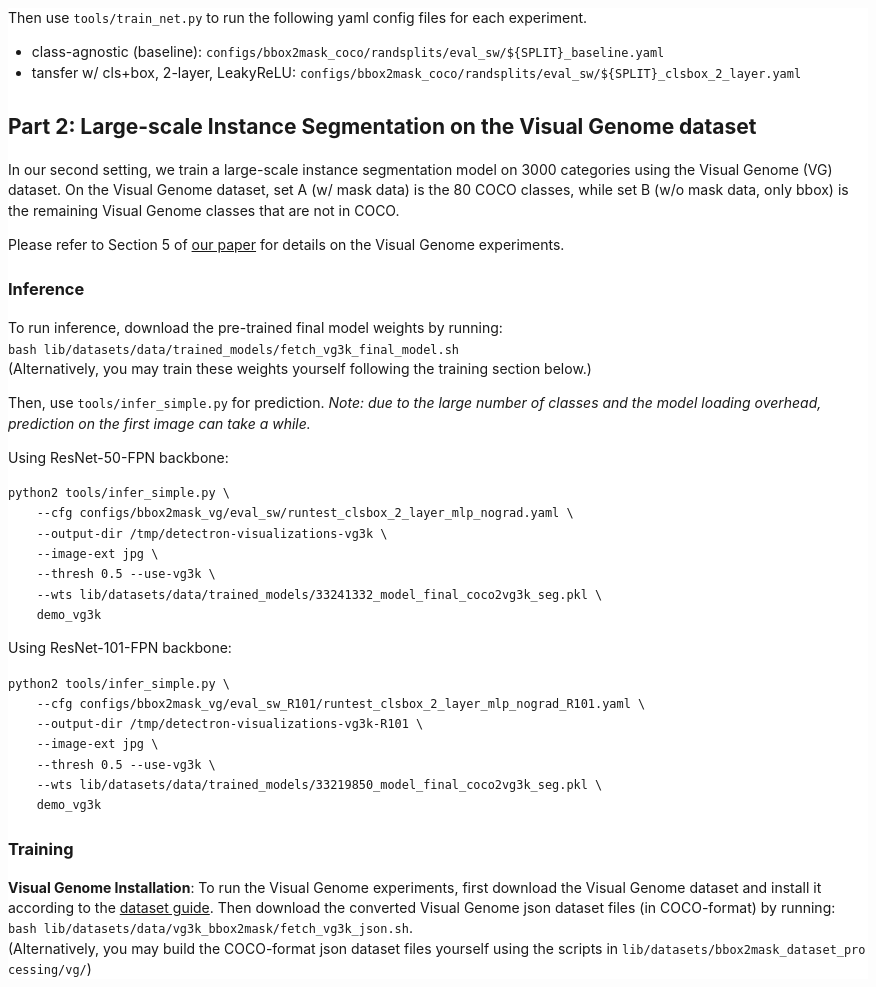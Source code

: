 Then use `tools/train_net.py` to run the following yaml config files for each experiment.
* class-agnostic (baseline): `configs/bbox2mask_coco/randsplits/eval_sw/${SPLIT}_baseline.yaml`  
* tansfer w/ cls+box, 2-layer, LeakyReLU: `configs/bbox2mask_coco/randsplits/eval_sw/${SPLIT}_clsbox_2_layer.yaml`  

## Part 2: Large-scale Instance Segmentation on the Visual Genome dataset

In our second setting, we train a large-scale instance segmentation model on 3000 categories using the Visual Genome (VG) dataset. On the Visual Genome dataset, set A (w/ mask data) is the 80 COCO classes, while set B (w/o mask data, only bbox) is the remaining Visual Genome classes that are not in COCO.

Please refer to Section 5 of [our paper](https://arxiv.org/pdf/1711.10370.pdf) for details on the Visual Genome experiments.

### Inference

To run inference, download the pre-trained final model weights by running:  
`bash lib/datasets/data/trained_models/fetch_vg3k_final_model.sh`  
(Alternatively, you may train these weights yourself following the training section below.)

Then, use `tools/infer_simple.py` for prediction. *Note: due to the large number of classes and the model loading overhead, prediction on the first image can take a while.*

Using ResNet-50-FPN backbone:
```
python2 tools/infer_simple.py \
    --cfg configs/bbox2mask_vg/eval_sw/runtest_clsbox_2_layer_mlp_nograd.yaml \
    --output-dir /tmp/detectron-visualizations-vg3k \
    --image-ext jpg \
    --thresh 0.5 --use-vg3k \
    --wts lib/datasets/data/trained_models/33241332_model_final_coco2vg3k_seg.pkl \
    demo_vg3k
```

Using ResNet-101-FPN backbone:
```
python2 tools/infer_simple.py \
    --cfg configs/bbox2mask_vg/eval_sw_R101/runtest_clsbox_2_layer_mlp_nograd_R101.yaml \
    --output-dir /tmp/detectron-visualizations-vg3k-R101 \
    --image-ext jpg \
    --thresh 0.5 --use-vg3k \
    --wts lib/datasets/data/trained_models/33219850_model_final_coco2vg3k_seg.pkl \
    demo_vg3k
```

### Training

**Visual Genome Installation**: To run the Visual Genome experiments, first download the Visual Genome dataset and install it according to the [dataset guide](lib/datasets/data/README.md). Then download the converted Visual Genome json dataset files (in COCO-format) by running:  
`bash lib/datasets/data/vg3k_bbox2mask/fetch_vg3k_json.sh`.  
(Alternatively, you may build the COCO-format json dataset files yourself using the scripts in `lib/datasets/bbox2mask_dataset_processing/vg/`)
